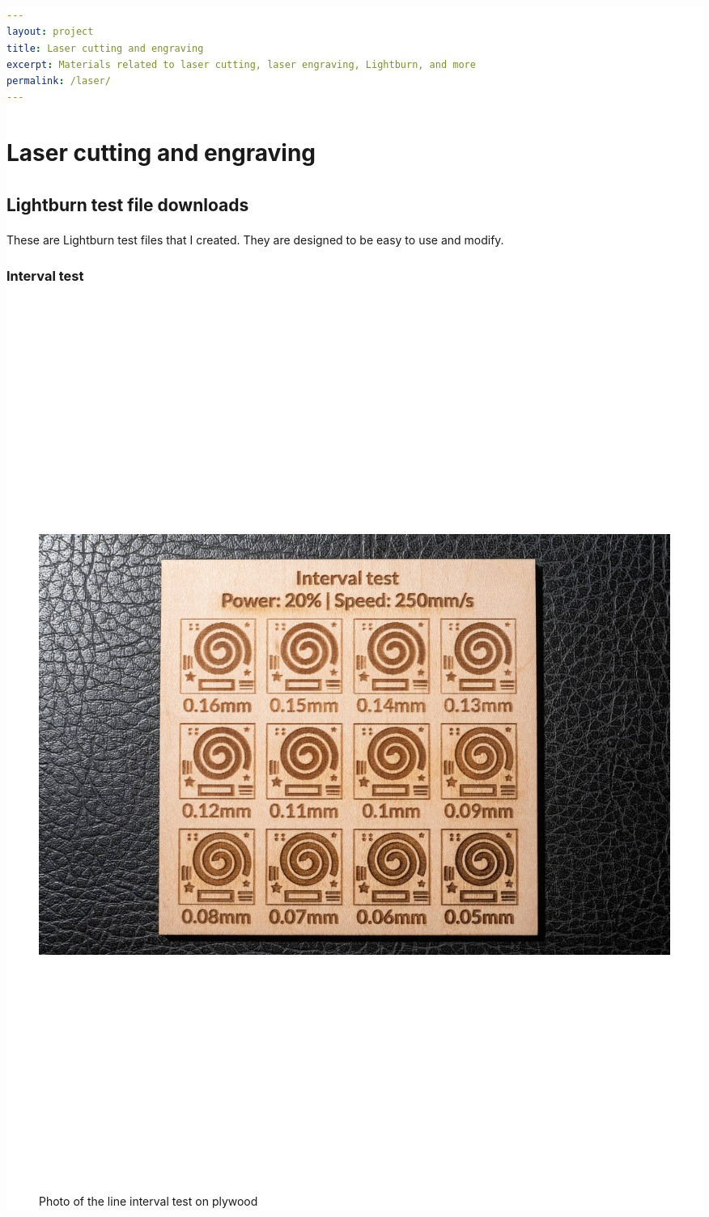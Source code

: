 ```yaml
---
layout: project
title: Laser cutting and engraving
excerpt: Materials related to laser cutting, laser engraving, Lightburn, and more
permalink: /laser/
---
```


# Laser cutting and engraving

## Lightburn test file downloads

These are Lightburn test files that I created. They are designed to be easy to use and modify.

### Interval test

<div class="center width30">
<figure class="fill-parent">
  <a href="/images/lasers/2023Q1%20-%20Interval%20test%201%20sample.jpg" target="_blank" rel="noopener" class="text-decoration-none">
    <picture>
      <source type="image/jpeg" srcset="/images/lasers/2023Q1%20-%20Interval%20test%201%20sample.jpg" />
      <source type="image/jpeg" srcset="/images/lasers/2023Q1%20-%20Interval%20test%201%20sample.avif" />
      <img src="/images/lasers/2023Q1%20-%20Interval%20test%201%20sample.jpg" width="3000" height="2000" alt="Photo of the line interval test on plywood" class="responsive" />
    </picture>
  </a>
  <figcaption class="center">Photo of the line interval test on plywood</figcaption>
</figure>
</div>
